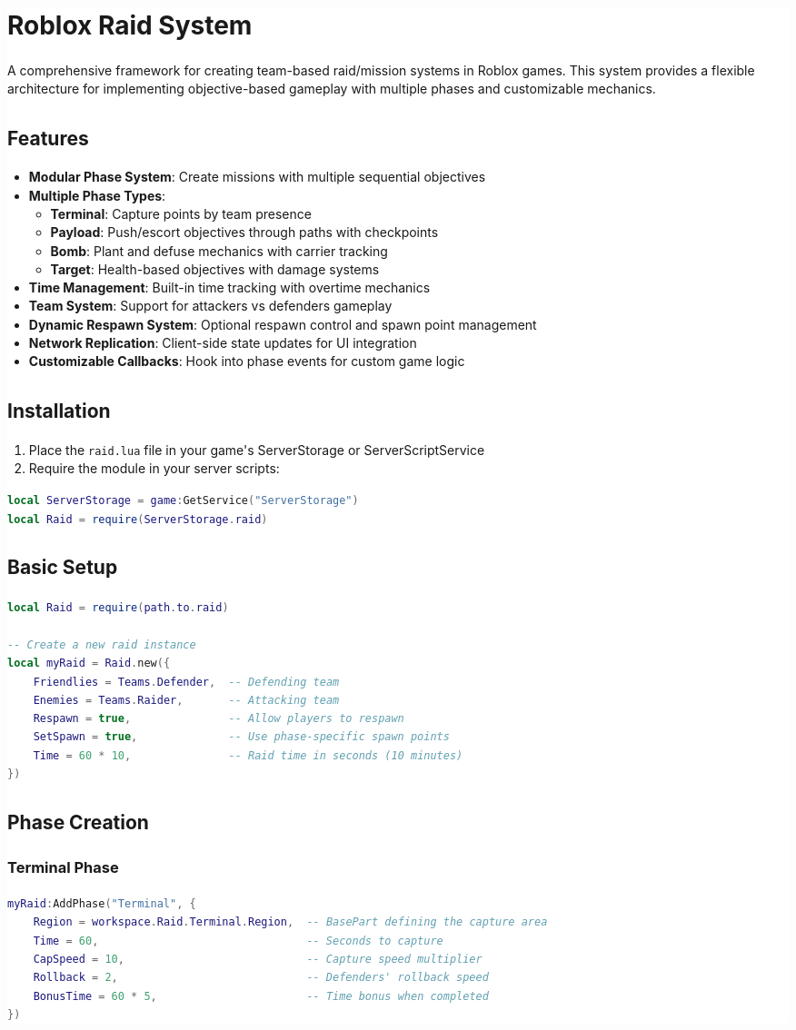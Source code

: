 # Roblox Raid System

A comprehensive framework for creating team-based raid/mission systems in Roblox games. This system provides a flexible architecture for implementing objective-based gameplay with multiple phases and customizable mechanics.

## Features

- **Modular Phase System**: Create missions with multiple sequential objectives
- **Multiple Phase Types**:
  - **Terminal**: Capture points by team presence
  - **Payload**: Push/escort objectives through paths with checkpoints
  - **Bomb**: Plant and defuse mechanics with carrier tracking
  - **Target**: Health-based objectives with damage systems
- **Time Management**: Built-in time tracking with overtime mechanics
- **Team System**: Support for attackers vs defenders gameplay
- **Dynamic Respawn System**: Optional respawn control and spawn point management
- **Network Replication**: Client-side state updates for UI integration
- **Customizable Callbacks**: Hook into phase events for custom game logic

## Installation

1. Place the `raid.lua` file in your game's ServerStorage or ServerScriptService
2. Require the module in your server scripts:

```lua
local ServerStorage = game:GetService("ServerStorage")
local Raid = require(ServerStorage.raid)
```

## Basic Setup

```lua
local Raid = require(path.to.raid)

-- Create a new raid instance
local myRaid = Raid.new({
    Friendlies = Teams.Defender,  -- Defending team
    Enemies = Teams.Raider,       -- Attacking team
    Respawn = true,               -- Allow players to respawn
    SetSpawn = true,              -- Use phase-specific spawn points
    Time = 60 * 10,               -- Raid time in seconds (10 minutes)
})
```

## Phase Creation

### Terminal Phase

```lua
myRaid:AddPhase("Terminal", {
    Region = workspace.Raid.Terminal.Region,  -- BasePart defining the capture area
    Time = 60,                                -- Seconds to capture
    CapSpeed = 10,                            -- Capture speed multiplier
    Rollback = 2,                             -- Defenders' rollback speed
    BonusTime = 60 * 5,                       -- Time bonus when completed
})
```
